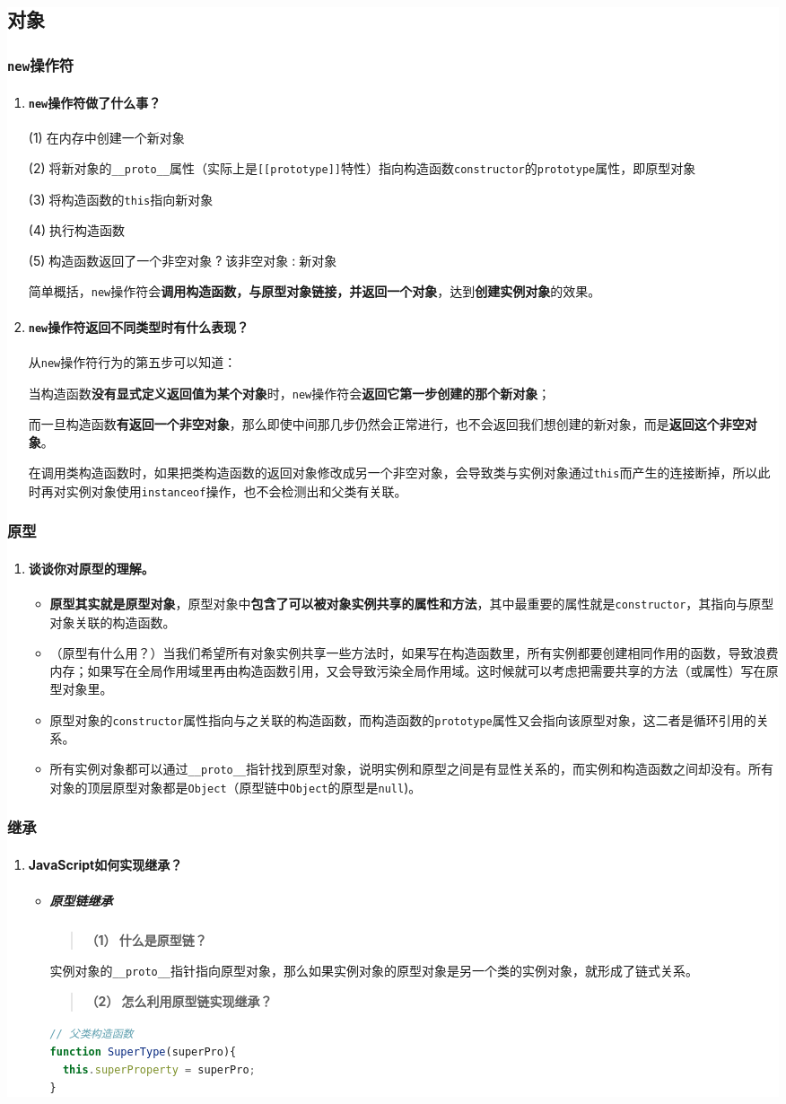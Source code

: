 ## 对象

### `new`操作符

1. #### `new`操作符做了什么事？

   (1) 在内存中创建一个新对象

   (2) 将新对象的`__proto__`属性（实际上是`[[prototype]]`特性）指向构造函数`constructor`的`prototype`属性，即原型对象

   (3) 将构造函数的`this`指向新对象

   (4) 执行构造函数

   (5) 构造函数返回了一个非空对象 ? 该非空对象 : 新对象

   简单概括，`new`操作符会**调用构造函数，与原型对象链接，并返回一个对象**，达到**创建实例对象**的效果。

   

2. #### `new`操作符返回不同类型时有什么表现？

   从`new`操作符行为的第五步可以知道：

   当构造函数**没有显式定义返回值为某个对象**时，`new`操作符会**返回它第一步创建的那个新对象**；

   而一旦构造函数**有返回一个非空对象**，那么即使中间那几步仍然会正常进行，也不会返回我们想创建的新对象，而是**返回这个非空对象**。

   在调用类构造函数时，如果把类构造函数的返回对象修改成另一个非空对象，会导致类与实例对象通过`this`而产生的连接断掉，所以此时再对实例对象使用`instanceof`操作，也不会检测出和父类有关联。

   

### 原型

1. #### 谈谈你对原型的理解。

   - **原型其实就是原型对象**，原型对象中**包含了可以被对象实例共享的属性和方法**，其中最重要的属性就是`constructor`，其指向与原型对象关联的构造函数。

   - （原型有什么用？）当我们希望所有对象实例共享一些方法时，如果写在构造函数里，所有实例都要创建相同作用的函数，导致浪费内存；如果写在全局作用域里再由构造函数引用，又会导致污染全局作用域。这时候就可以考虑把需要共享的方法（或属性）写在原型对象里。

   - 原型对象的`constructor`属性指向与之关联的构造函数，而构造函数的`prototype`属性又会指向该原型对象，这二者是循环引用的关系。

   - 所有实例对象都可以通过`__proto__`指针找到原型对象，说明实例和原型之间是有显性关系的，而实例和构造函数之间却没有。所有对象的顶层原型对象都是`Object`（原型链中`Object`的原型是`null`)。

     

### 继承

1. #### JavaScript如何实现继承？

   - ##### **原型链继承**

     > **（1） 什么是原型链？**

     ​		实例对象的`__proto__`指针指向原型对象，那么如果实例对象的原型对象是另一个类的实例对象，就形成了链式关系。

     > **（2） 怎么利用原型链实现继承？**

     ```javascript
     // 父类构造函数
     function SuperType(superPro){
       this.superProperty = superPro;
     }
     